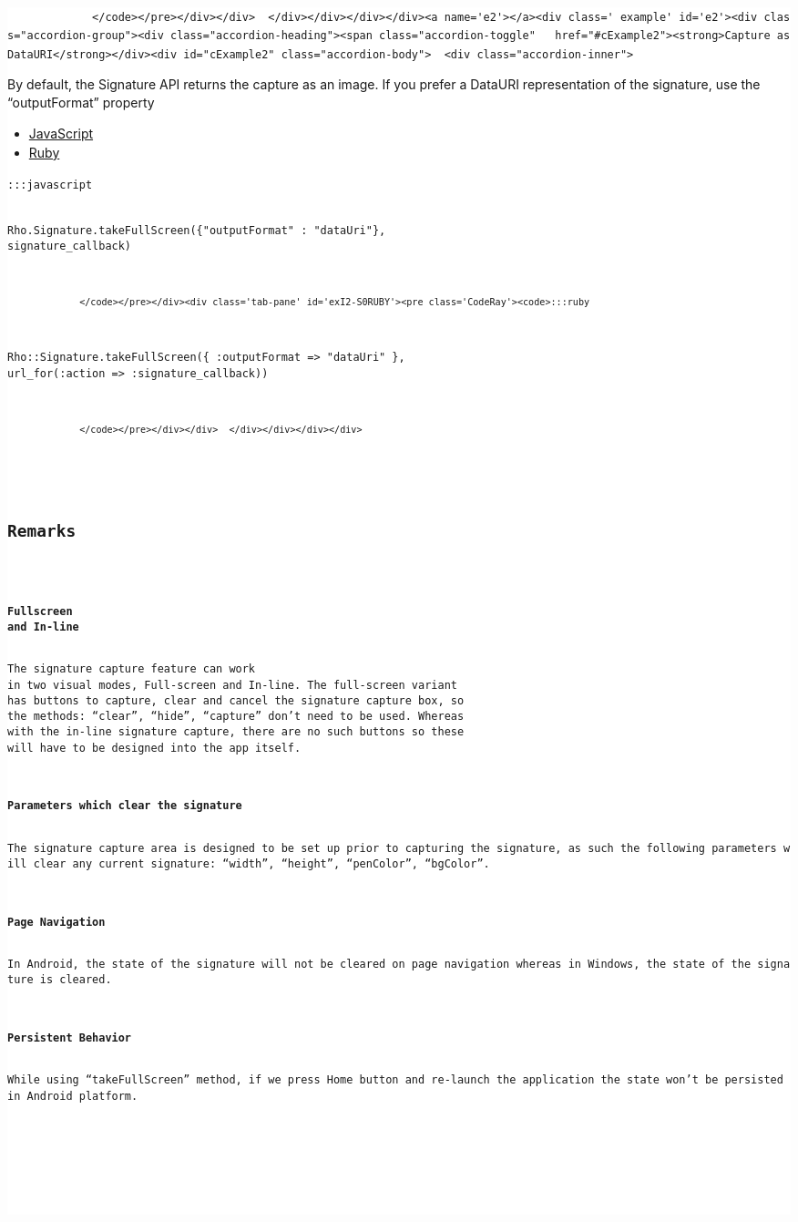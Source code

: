                 </code></pre></div></div>  </div></div></div></div><a name='e2'></a><div class=' example' id='e2'><div class="accordion-group"><div class="accordion-heading"><span class="accordion-toggle"   href="#cExample2"><strong>Capture as DataURI</strong></div><div id="cExample2" class="accordion-body">  <div class="accordion-inner">
<p>By default, the Signature API returns the capture as an image. If you prefer a DataURI representation of the signature, use the &ldquo;outputFormat&rdquo; property</p>
<ul class='nav nav-tabs' id='exI2-S0Tab'><li class="nav-item"><a class="nav-link active" href='#exI2-S0JS' data-toggle='tab'>JavaScript</a></li><li class="nav-item"><a class="nav-link " href='#exI2-S0RUBY' data-toggle='tab'>Ruby</a></li></ul><div class='tab-content border border-top-0 mb-3 p-3'><div class='tab-pane active show' id='exI2-S0JS'><pre class='CodeRay'><code>:::javascript

           
Rho.Signature.takeFullScreen({"outputFormat" : "dataUri"}, signature_callback)
                   
                 </code></pre></div><div class='tab-pane' id='exI2-S0RUBY'><pre class='CodeRay'><code>:::ruby

           
Rho::Signature.takeFullScreen({ :outputFormat =&gt; "dataUri" }, url_for(:action =&gt; :signature_callback))
                   
                 </code></pre></div></div>  </div></div></div></div>
<a name='Remarks'></a>
<h2>Remarks</h2>

<a name='r0'></a><div class=' remarks' id='r0'><div class="accordion-group"><div class="accordion-heading"><span class="accordion-toggle"  href="#cRemark0"><strong>Fullscreen and In-line</strong></div><div id="cRemark0" class="accordion-body">  <div class="accordion-inner"><p>The signature capture feature can work in two visual modes, Full-screen and In-line. The full-screen variant has buttons to capture, clear and cancel the signature capture box, so the methods: &ldquo;clear&rdquo;, &ldquo;hide&rdquo;, &ldquo;capture&rdquo; don&rsquo;t need to be used. Whereas with the in-line signature capture, there are no such buttons so these will have to be designed into the app itself.</p>
  </div></div></div></div><a name='r1'></a><div class=' remarks' id='r1'><div class="accordion-group"><div class="accordion-heading"><span class="accordion-toggle"  href="#cRemark1"><strong>Parameters which clear the signature</strong></div><div id="cRemark1" class="accordion-body">  <div class="accordion-inner"><p>The signature capture area is designed to be set up prior to capturing the signature, as such the following parameters will clear any current signature: &ldquo;width&rdquo;, &ldquo;height&rdquo;, &ldquo;penColor&rdquo;, &ldquo;bgColor&rdquo;.</p>
  </div></div></div></div><a name='r2'></a><div class=' remarks' id='r2'><div class="accordion-group"><div class="accordion-heading"><span class="accordion-toggle"  href="#cRemark2"><strong>Page Navigation</strong></div><div id="cRemark2" class="accordion-body">  <div class="accordion-inner"><p>In Android, the state of the signature will not be cleared on page navigation whereas in Windows, the state of the signature is cleared.</p>
  </div></div></div></div><a name='r3'></a><div class=' remarks' id='r3'><div class="accordion-group"><div class="accordion-heading"><span class="accordion-toggle"  href="#cRemark3"><strong>Persistent Behavior</strong></div><div id="cRemark3" class="accordion-body">  <div class="accordion-inner"><p>While using &ldquo;takeFullScreen&rdquo; method, if we press Home button and re-launch the application the state won&rsquo;t be persisted in Android platform.</p>
  </div></div></div></div></div>